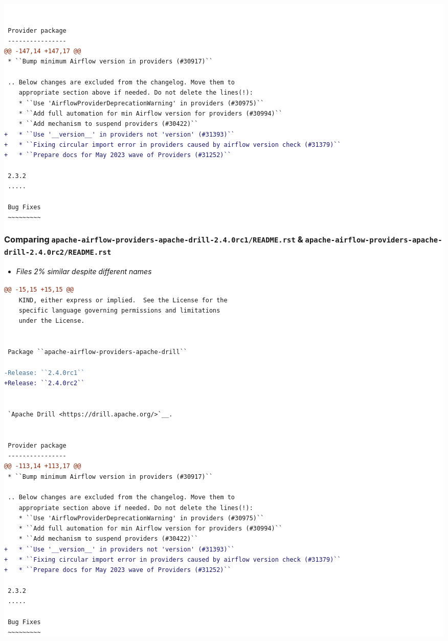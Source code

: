 ```diff
 
 
 Provider package
 ----------------
@@ -147,14 +147,17 @@
 * ``Bump minimum Airflow version in providers (#30917)``
 
 .. Below changes are excluded from the changelog. Move them to
    appropriate section above if needed. Do not delete the lines(!):
    * ``Use 'AirflowProviderDeprecationWarning' in providers (#30975)``
    * ``Add full automation for min Airflow version for providers (#30994)``
    * ``Add mechanism to suspend providers (#30422)``
+   * ``Use '__version__' in providers not 'version' (#31393)``
+   * ``Fixing circular import error in providers caused by airflow version check (#31379)``
+   * ``Prepare docs for May 2023 wave of Providers (#31252)``
 
 2.3.2
 .....
 
 Bug Fixes
 ~~~~~~~~~
```

### Comparing `apache-airflow-providers-apache-drill-2.4.0rc1/README.rst` & `apache-airflow-providers-apache-drill-2.4.0rc2/README.rst`

 * *Files 2% similar despite different names*

```diff
@@ -15,15 +15,15 @@
    KIND, either express or implied.  See the License for the
    specific language governing permissions and limitations
    under the License.
 
 
 Package ``apache-airflow-providers-apache-drill``
 
-Release: ``2.4.0rc1``
+Release: ``2.4.0rc2``
 
 
 `Apache Drill <https://drill.apache.org/>`__.
 
 
 Provider package
 ----------------
@@ -113,14 +113,17 @@
 * ``Bump minimum Airflow version in providers (#30917)``
 
 .. Below changes are excluded from the changelog. Move them to
    appropriate section above if needed. Do not delete the lines(!):
    * ``Use 'AirflowProviderDeprecationWarning' in providers (#30975)``
    * ``Add full automation for min Airflow version for providers (#30994)``
    * ``Add mechanism to suspend providers (#30422)``
+   * ``Use '__version__' in providers not 'version' (#31393)``
+   * ``Fixing circular import error in providers caused by airflow version check (#31379)``
+   * ``Prepare docs for May 2023 wave of Providers (#31252)``
 
 2.3.2
 .....
 
 Bug Fixes
 ~~~~~~~~~
```